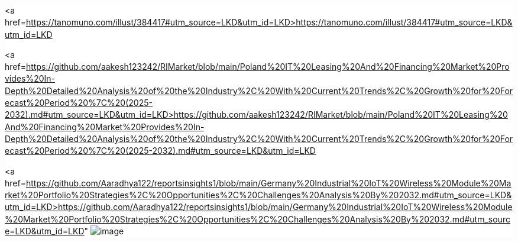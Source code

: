 <a href=https://tanomuno.com/illust/384417#utm_source=LKD&utm_id=LKD>https://tanomuno.com/illust/384417#utm_source=LKD&utm_id=LKD</a>

<a href=https://github.com/aakesh123242/RIMarket/blob/main/Poland%20IT%20Leasing%20And%20Financing%20Market%20Provides%20In-Depth%20Detailed%20Analysis%20of%20the%20Industry%2C%20With%20Current%20Trends%2C%20Growth%20for%20Forecast%20Period%20%7C%20(2025-2032).md#utm_source=LKD&utm_id=LKD>https://github.com/aakesh123242/RIMarket/blob/main/Poland%20IT%20Leasing%20And%20Financing%20Market%20Provides%20In-Depth%20Detailed%20Analysis%20of%20the%20Industry%2C%20With%20Current%20Trends%2C%20Growth%20for%20Forecast%20Period%20%7C%20(2025-2032).md#utm_source=LKD&utm_id=LKD</a>

<a href=https://github.com/Aaradhya122/reportsinsights1/blob/main/Germany%20Industrial%20IoT%20Wireless%20Module%20Market%20Portfolio%20Strategies%2C%20Opportunities%2C%20Challenges%20Analysis%20By%202032.md#utm_source=LKD&utm_id=LKD>https://github.com/Aaradhya122/reportsinsights1/blob/main/Germany%20Industrial%20IoT%20Wireless%20Module%20Market%20Portfolio%20Strategies%2C%20Opportunities%2C%20Challenges%20Analysis%20By%202032.md#utm_source=LKD&utm_id=LKD</a>"
![image](https://github.com/user-attachments/assets/2119db85-2fca-4f7c-9a88-e4843f229ca2)
